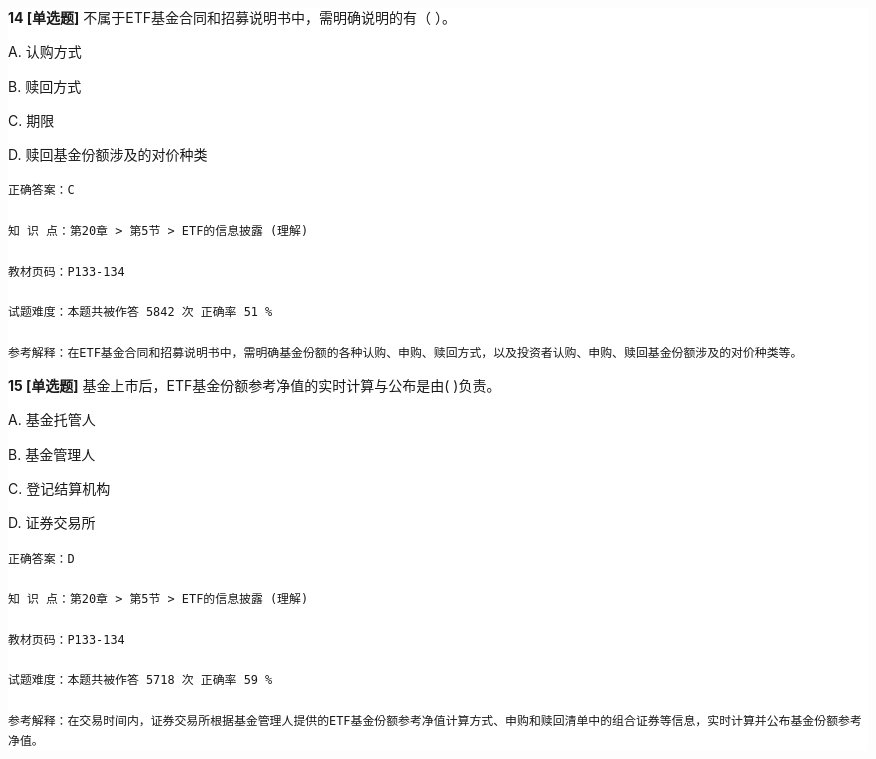 
**14 [单选题]** 不属于ETF基金合同和招募说明书中，需明确说明的有（        ）。

A. 认购方式

B. 赎回方式

C. 期限

D. 赎回基金份额涉及的对价种类

```
正确答案：C

知 识 点：第20章 > 第5节 > ETF的信息披露 (理解)

教材页码：P133-134

试题难度：本题共被作答 5842 次 正确率 51 %

参考解释：在ETF基金合同和招募说明书中，需明确基金份额的各种认购、申购、赎回方式，以及投资者认购、申购、赎回基金份额涉及的对价种类等。
```


**15 [单选题]** 基金上市后，ETF基金份额参考净值的实时计算与公布是由(         )负责。

A. 基金托管人

B. 基金管理人

C. 登记结算机构

D. 证券交易所

```
正确答案：D

知 识 点：第20章 > 第5节 > ETF的信息披露 (理解)

教材页码：P133-134

试题难度：本题共被作答 5718 次 正确率 59 %

参考解释：在交易时间内，证券交易所根据基金管理人提供的ETF基金份额参考净值计算方式、申购和赎回清单中的组合证券等信息，实时计算并公布基金份额参考净值。
```

